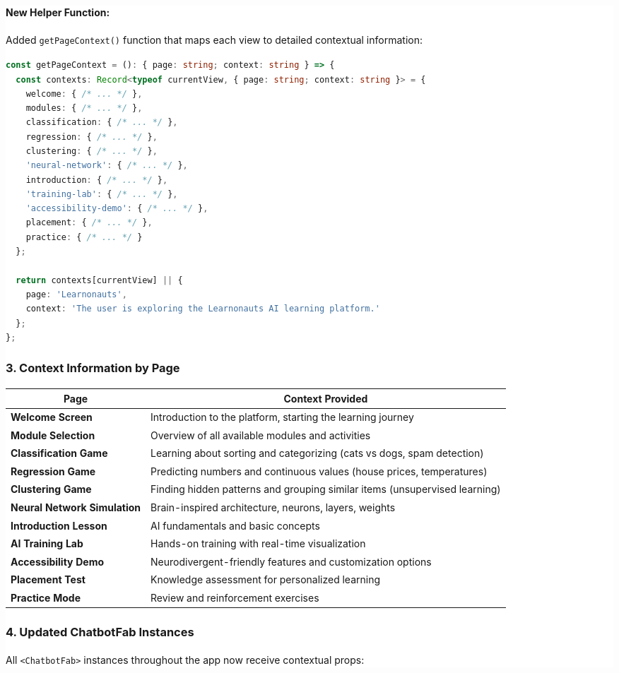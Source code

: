 #### New Helper Function:
Added `getPageContext()` function that maps each view to detailed contextual information:

```typescript
const getPageContext = (): { page: string; context: string } => {
  const contexts: Record<typeof currentView, { page: string; context: string }> = {
    welcome: { /* ... */ },
    modules: { /* ... */ },
    classification: { /* ... */ },
    regression: { /* ... */ },
    clustering: { /* ... */ },
    'neural-network': { /* ... */ },
    introduction: { /* ... */ },
    'training-lab': { /* ... */ },
    'accessibility-demo': { /* ... */ },
    placement: { /* ... */ },
    practice: { /* ... */ }
  };
  
  return contexts[currentView] || { 
    page: 'Learnonauts', 
    context: 'The user is exploring the Learnonauts AI learning platform.' 
  };
};
```

### 3. Context Information by Page

| Page | Context Provided |
|------|------------------|
| **Welcome Screen** | Introduction to the platform, starting the learning journey |
| **Module Selection** | Overview of all available modules and activities |
| **Classification Game** | Learning about sorting and categorizing (cats vs dogs, spam detection) |
| **Regression Game** | Predicting numbers and continuous values (house prices, temperatures) |
| **Clustering Game** | Finding hidden patterns and grouping similar items (unsupervised learning) |
| **Neural Network Simulation** | Brain-inspired architecture, neurons, layers, weights |
| **Introduction Lesson** | AI fundamentals and basic concepts |
| **AI Training Lab** | Hands-on training with real-time visualization |
| **Accessibility Demo** | Neurodivergent-friendly features and customization options |
| **Placement Test** | Knowledge assessment for personalized learning |
| **Practice Mode** | Review and reinforcement exercises |

### 4. Updated ChatbotFab Instances
All `<ChatbotFab>` instances throughout the app now receive contextual props:
